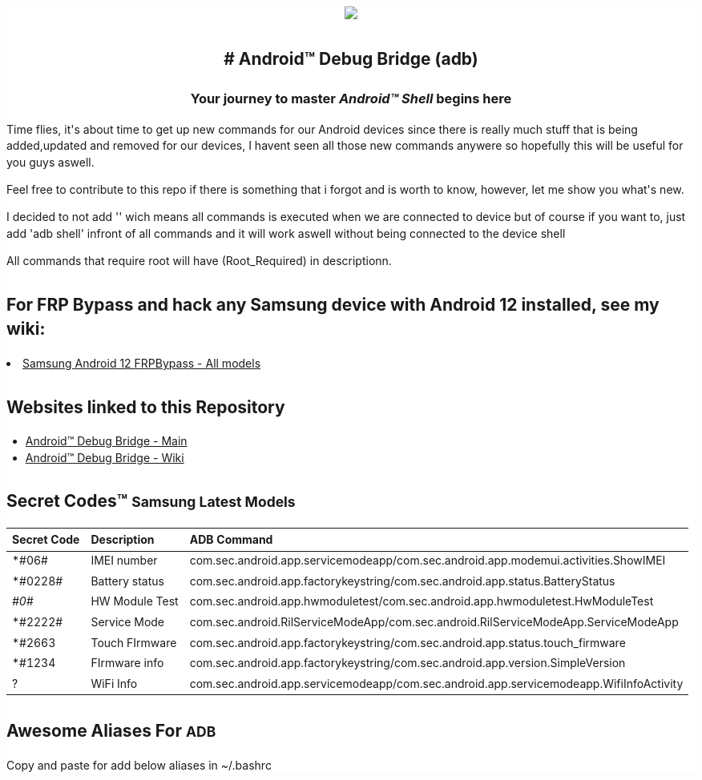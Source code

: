 <p align="center">
  <img width="120px" src="https://i.imgur.com/o2WZgcl.png" />
  <h2 align="center"># Android™ Debug Bridge (adb)</h2>
  <h3 align="center">Your journey to master <i>Android™ Shell</i> begins here</h3>
</p>

Time flies, it's about time to get up new commands for our Android devices since there is really much stuff that is being added,updated and removed for our devices, I havent seen all those new commands anywere so hopefully this will be useful for you guys aswell.

Feel free to contribute to this repo if there is something that i forgot and is worth to know, however, let me show you what's new.

I decided to not add '<coommands>' wich means all commands is executed when we are connected to device but of course if you want to, just add 'adb shell' infront of all commands and it will work aswell without being connected to the device shell

All commands that require root will have (Root_Required) in descriptionn. 

## For FRP Bypass and hack any Samsung device with Android 12 installed, see my wiki:
	
<li><a href="https://github.com/wuseman/Android_12_FRPBypass">Samsung Android 12 FRPBypass - All models</a></li>

## Websites linked to this Repository

* [Android™ Debug Bridge - Main](https://android.nr1.nu)
* [Android™ Debug Bridge - Wiki](https://github.com/wuseman/adb-cheatsheet/wiki/Android%E2%84%A2-Debug-Bridge-(adb))

## Secret Codes™ <small>Samsung Latest Models</small>

| Secret Code        | Description                         | ADB Command                         |
| :----------------- | :---------------------------------- | :-----------------------------------|
| *#06#              |  IMEI number     | com.sec.android.app.servicemodeapp/com.sec.android.app.modemui.activities.ShowIMEI
| *#0228#            |  Battery status  | com.sec.android.app.factorykeystring/com.sec.android.app.status.BatteryStatus
| *#0*#              |  HW Module Test  | com.sec.android.app.hwmoduletest/com.sec.android.app.hwmoduletest.HwModuleTest
| *#2222#            |  Service Mode    | com.sec.android.RilServiceModeApp/com.sec.android.RilServiceModeApp.ServiceModeApp
| *#2663             |  Touch FIrmware  | com.sec.android.app.factorykeystring/com.sec.android.app.status.touch_firmware
| *#1234             |  FIrmware info   | com.sec.android.app.factorykeystring/com.sec.android.app.version.SimpleVersion
| ?                  |  WiFi Info       | com.sec.android.app.servicemodeapp/com.sec.android.app.servicemodeapp.WifiInfoActivity

## Awesome Aliases For <small>ADB</small>

Copy and paste for add below aliases in ~/.bashrc

